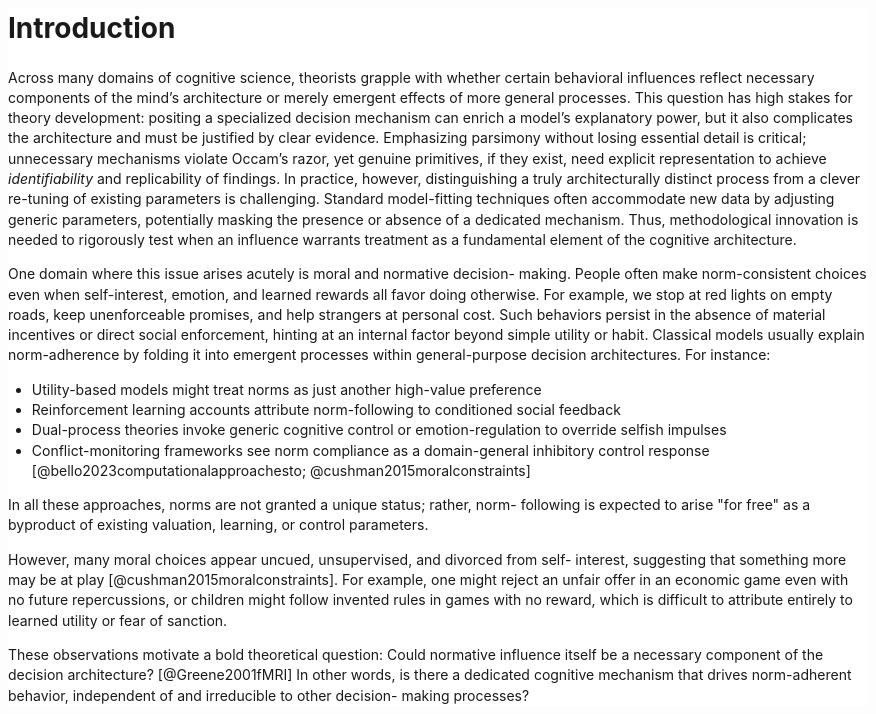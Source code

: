 # Introduction

Across many domains of cognitive science, theorists grapple with whether certain 
behavioral influences reflect necessary components of the mind’s architecture 
or merely emergent effects of more general processes. This question has high 
stakes for theory development: positing a specialized decision mechanism can 
enrich a model’s explanatory power, but it also complicates the architecture and 
must be justified by clear evidence. Emphasizing parsimony without losing 
essential detail is critical; unnecessary mechanisms violate Occam’s razor, yet 
genuine primitives, if they exist, need explicit representation to achieve 
*identifiability* and replicability of findings. In practice, however, 
distinguishing a truly architecturally distinct process from a clever re-tuning 
of existing parameters is challenging. Standard model-fitting techniques often 
accommodate new data by adjusting generic parameters, potentially masking the 
presence or absence of a dedicated mechanism. Thus, methodological innovation is 
needed to rigorously test when an influence warrants treatment as a fundamental 
element of the cognitive architecture.

One domain where this issue arises acutely is moral and normative decision-
making. People often make norm-consistent choices even when self-interest, 
emotion, and learned rewards all favor doing otherwise. For example, we stop at 
red lights on empty roads, keep unenforceable promises, and help strangers at 
personal cost. Such behaviors persist in the absence of material incentives or 
direct social enforcement, hinting at an internal factor beyond simple utility 
or habit. Classical models usually explain norm-adherence by folding it into 
emergent processes within general-purpose decision architectures. For instance:

- Utility-based models might treat norms as just another high-value preference
- Reinforcement learning accounts attribute norm-following to conditioned social 
  feedback
- Dual-process theories invoke generic cognitive control or emotion-regulation 
  to override selfish impulses
- Conflict-monitoring frameworks see norm compliance as a domain-general 
  inhibitory control response [@bello2023computationalapproachesto; 
  @cushman2015moralconstraints]

In all these approaches, norms are not granted a unique status; rather, norm-
following is expected to arise "for free" as a byproduct of existing valuation, 
learning, or control parameters.

However, many moral choices appear uncued, unsupervised, and divorced from self-
interest, suggesting that something more may be at play 
[@cushman2015moralconstraints]. For example, one might reject an unfair offer in 
an economic game even with no future repercussions, or children might follow 
invented rules in games with no reward, which is difficult to attribute entirely 
to learned utility or fear of sanction.

These observations motivate a bold theoretical question: Could normative 
influence itself be a necessary component of the decision architecture? 
[@Greene2001fMRI] In other words, is there a dedicated cognitive mechanism that 
drives norm-adherent behavior, independent of and irreducible to other decision-
making processes?
